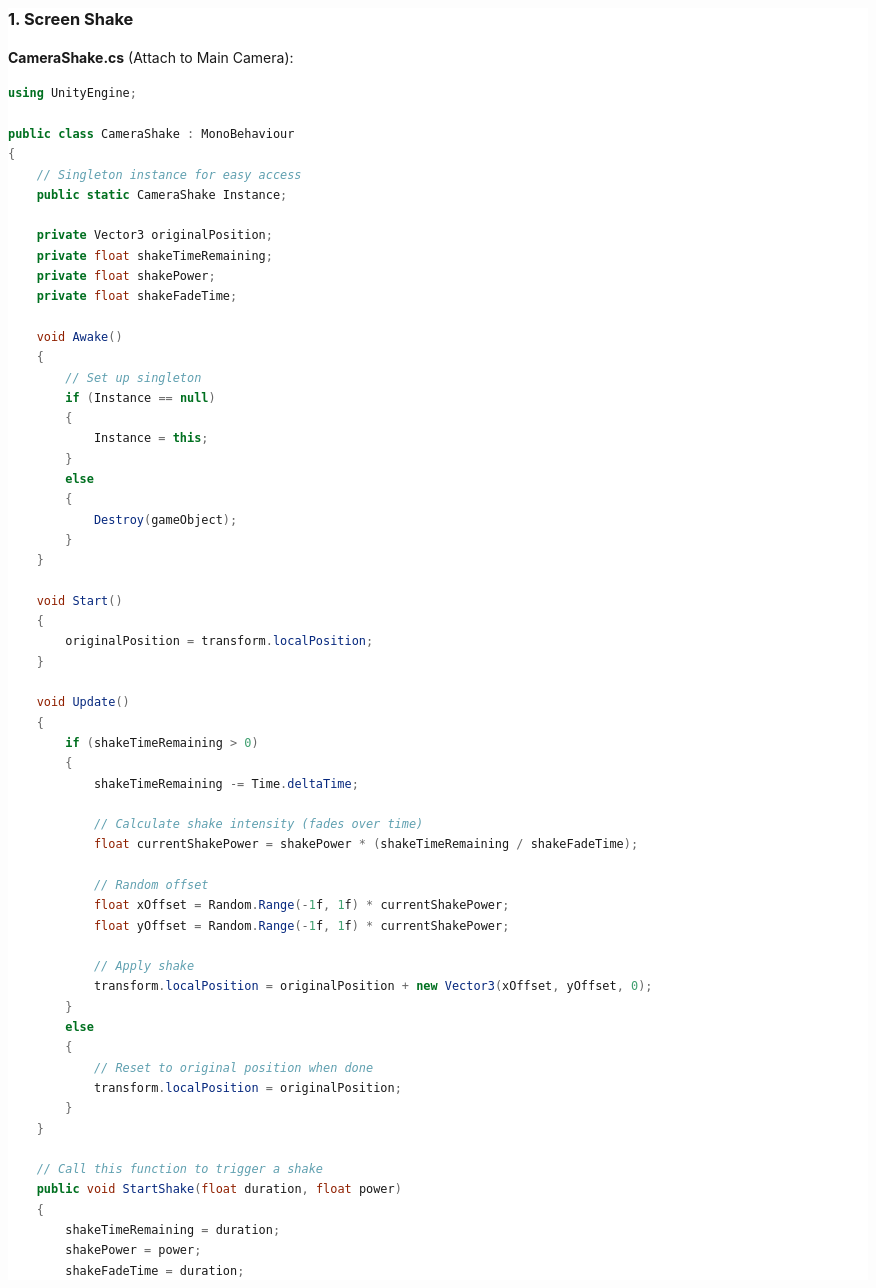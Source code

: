 ### 1. Screen Shake

**CameraShake.cs** (Attach to Main Camera):

```csharp
using UnityEngine;

public class CameraShake : MonoBehaviour
{
    // Singleton instance for easy access
    public static CameraShake Instance;
    
    private Vector3 originalPosition;
    private float shakeTimeRemaining;
    private float shakePower;
    private float shakeFadeTime;
    
    void Awake()
    {
        // Set up singleton
        if (Instance == null)
        {
            Instance = this;
        }
        else
        {
            Destroy(gameObject);
        }
    }
    
    void Start()
    {
        originalPosition = transform.localPosition;
    }
    
    void Update()
    {
        if (shakeTimeRemaining > 0)
        {
            shakeTimeRemaining -= Time.deltaTime;
            
            // Calculate shake intensity (fades over time)
            float currentShakePower = shakePower * (shakeTimeRemaining / shakeFadeTime);
            
            // Random offset
            float xOffset = Random.Range(-1f, 1f) * currentShakePower;
            float yOffset = Random.Range(-1f, 1f) * currentShakePower;
            
            // Apply shake
            transform.localPosition = originalPosition + new Vector3(xOffset, yOffset, 0);
        }
        else
        {
            // Reset to original position when done
            transform.localPosition = originalPosition;
        }
    }
    
    // Call this function to trigger a shake
    public void StartShake(float duration, float power)
    {
        shakeTimeRemaining = duration;
        shakePower = power;
        shakeFadeTime = duration;
```